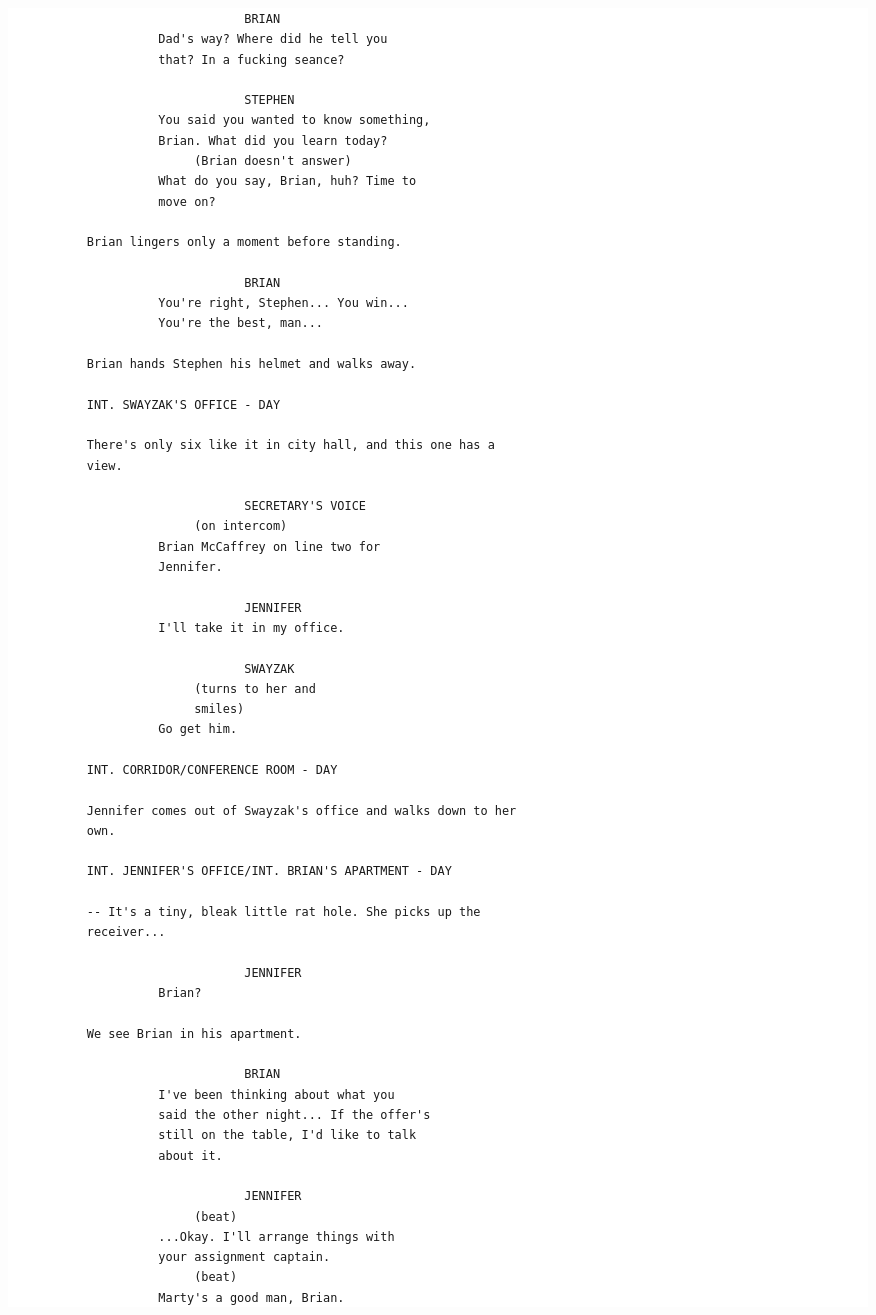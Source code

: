                                      BRIAN
                         Dad's way? Where did he tell you 
                         that? In a fucking seance?

                                     STEPHEN
                         You said you wanted to know something, 
                         Brian. What did you learn today?
                              (Brian doesn't answer)
                         What do you say, Brian, huh? Time to 
                         move on?

               Brian lingers only a moment before standing.

                                     BRIAN
                         You're right, Stephen... You win... 
                         You're the best, man...

               Brian hands Stephen his helmet and walks away.

               INT. SWAYZAK'S OFFICE - DAY

               There's only six like it in city hall, and this one has a 
               view.

                                     SECRETARY'S VOICE
                              (on intercom)
                         Brian McCaffrey on line two for 
                         Jennifer.

                                     JENNIFER
                         I'll take it in my office.

                                     SWAYZAK
                              (turns to her and 
                              smiles)
                         Go get him.

               INT. CORRIDOR/CONFERENCE ROOM - DAY

               Jennifer comes out of Swayzak's office and walks down to her 
               own.

               INT. JENNIFER'S OFFICE/INT. BRIAN'S APARTMENT - DAY

               -- It's a tiny, bleak little rat hole. She picks up the 
               receiver...

                                     JENNIFER
                         Brian?

               We see Brian in his apartment.

                                     BRIAN
                         I've been thinking about what you 
                         said the other night... If the offer's 
                         still on the table, I'd like to talk 
                         about it.

                                     JENNIFER
                              (beat)
                         ...Okay. I'll arrange things with 
                         your assignment captain.
                              (beat)
                         Marty's a good man, Brian.
